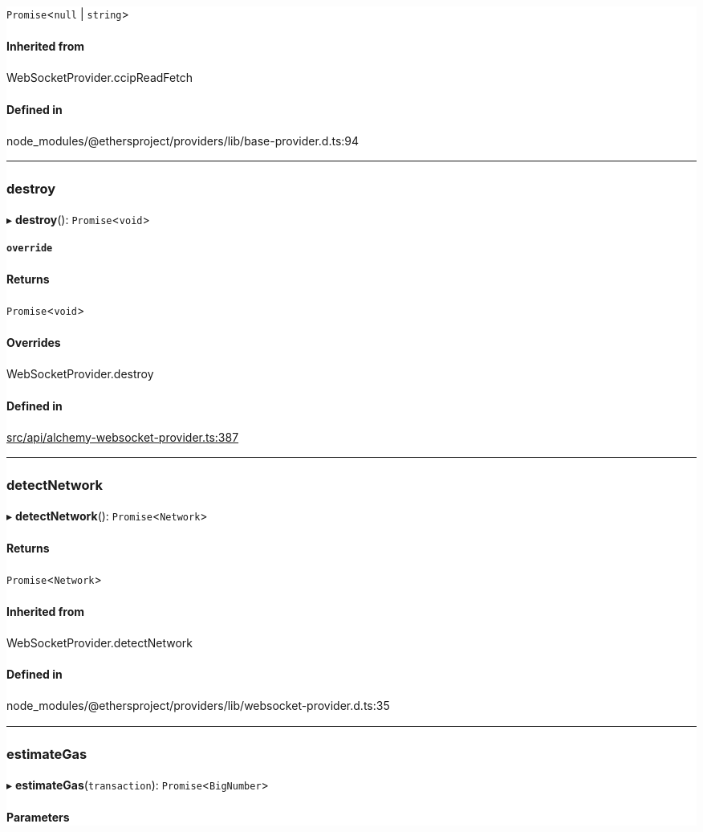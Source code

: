`Promise`<``null`` \| `string`\>

#### Inherited from

WebSocketProvider.ccipReadFetch

#### Defined in

node_modules/@ethersproject/providers/lib/base-provider.d.ts:94

___

### destroy

▸ **destroy**(): `Promise`<`void`\>

**`override`**

#### Returns

`Promise`<`void`\>

#### Overrides

WebSocketProvider.destroy

#### Defined in

[src/api/alchemy-websocket-provider.ts:387](https://github.com/alchemyplatform/alchemy-sdk-js/blob/fd39d10/src/api/alchemy-websocket-provider.ts#L387)

___

### detectNetwork

▸ **detectNetwork**(): `Promise`<`Network`\>

#### Returns

`Promise`<`Network`\>

#### Inherited from

WebSocketProvider.detectNetwork

#### Defined in

node_modules/@ethersproject/providers/lib/websocket-provider.d.ts:35

___

### estimateGas

▸ **estimateGas**(`transaction`): `Promise`<`BigNumber`\>

#### Parameters

